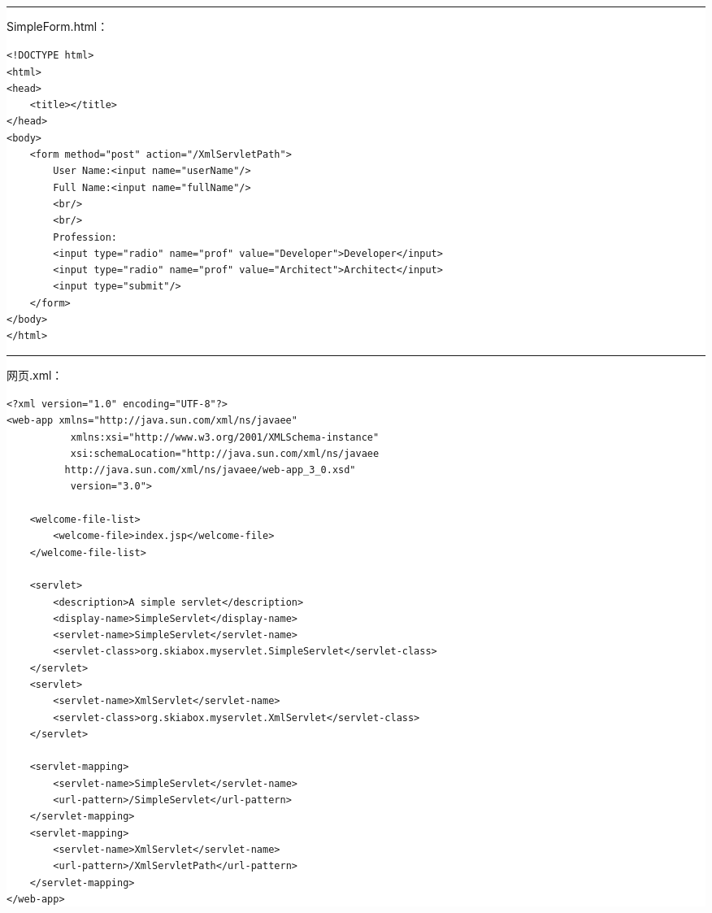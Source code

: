 * * *

SimpleForm.html：

```
<!DOCTYPE html>
<html>
<head>
    <title></title>
</head>
<body>
    <form method="post" action="/XmlServletPath">
        User Name:<input name="userName"/>
        Full Name:<input name="fullName"/>
        <br/>
        <br/>
        Profession:
        <input type="radio" name="prof" value="Developer">Developer</input>
        <input type="radio" name="prof" value="Architect">Architect</input>
        <input type="submit"/>
    </form>
</body>
</html> 
```

* * *

网页.xml：

```
<?xml version="1.0" encoding="UTF-8"?>
<web-app xmlns="http://java.sun.com/xml/ns/javaee"
           xmlns:xsi="http://www.w3.org/2001/XMLSchema-instance"
           xsi:schemaLocation="http://java.sun.com/xml/ns/javaee
          http://java.sun.com/xml/ns/javaee/web-app_3_0.xsd"
           version="3.0">

    <welcome-file-list>
        <welcome-file>index.jsp</welcome-file>
    </welcome-file-list>

    <servlet>
        <description>A simple servlet</description>
        <display-name>SimpleServlet</display-name>
        <servlet-name>SimpleServlet</servlet-name>
        <servlet-class>org.skiabox.myservlet.SimpleServlet</servlet-class>
    </servlet>
    <servlet>
        <servlet-name>XmlServlet</servlet-name>
        <servlet-class>org.skiabox.myservlet.XmlServlet</servlet-class>
    </servlet>

    <servlet-mapping>
        <servlet-name>SimpleServlet</servlet-name>
        <url-pattern>/SimpleServlet</url-pattern>
    </servlet-mapping>
    <servlet-mapping>
        <servlet-name>XmlServlet</servlet-name>
        <url-pattern>/XmlServletPath</url-pattern>
    </servlet-mapping>
</web-app> 
```
